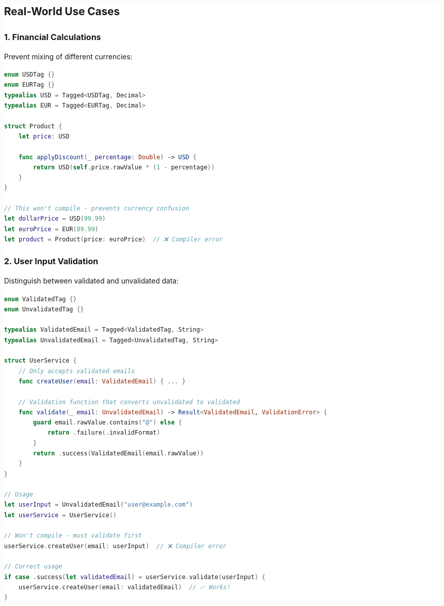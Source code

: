 ## Real-World Use Cases

### 1. Financial Calculations

Prevent mixing of different currencies:

```swift
enum USDTag {}
enum EURTag {}
typealias USD = Tagged<USDTag, Decimal>
typealias EUR = Tagged<EURTag, Decimal>

struct Product {
    let price: USD

    func applyDiscount(_ percentage: Double) -> USD {
        return USD(self.price.rawValue * (1 - percentage))
    }
}

// This won't compile - prevents currency confusion
let dollarPrice = USD(99.99)
let euroPrice = EUR(89.99)
let product = Product(price: euroPrice)  // ❌ Compiler error
```

### 2. User Input Validation

Distinguish between validated and unvalidated data:

```swift
enum ValidatedTag {}
enum UnvalidatedTag {}

typealias ValidatedEmail = Tagged<ValidatedTag, String>
typealias UnvalidatedEmail = Tagged<UnvalidatedTag, String>

struct UserService {
    // Only accepts validated emails
    func createUser(email: ValidatedEmail) { ... }

    // Validation function that converts unvalidated to validated
    func validate(_ email: UnvalidatedEmail) -> Result<ValidatedEmail, ValidationError> {
        guard email.rawValue.contains("@") else {
            return .failure(.invalidFormat)
        }
        return .success(ValidatedEmail(email.rawValue))
    }
}

// Usage
let userInput = UnvalidatedEmail("user@example.com")
let userService = UserService()

// Won't compile - must validate first
userService.createUser(email: userInput)  // ❌ Compiler error

// Correct usage
if case .success(let validatedEmail) = userService.validate(userInput) {
    userService.createUser(email: validatedEmail)  // ✅ Works!
}
```
